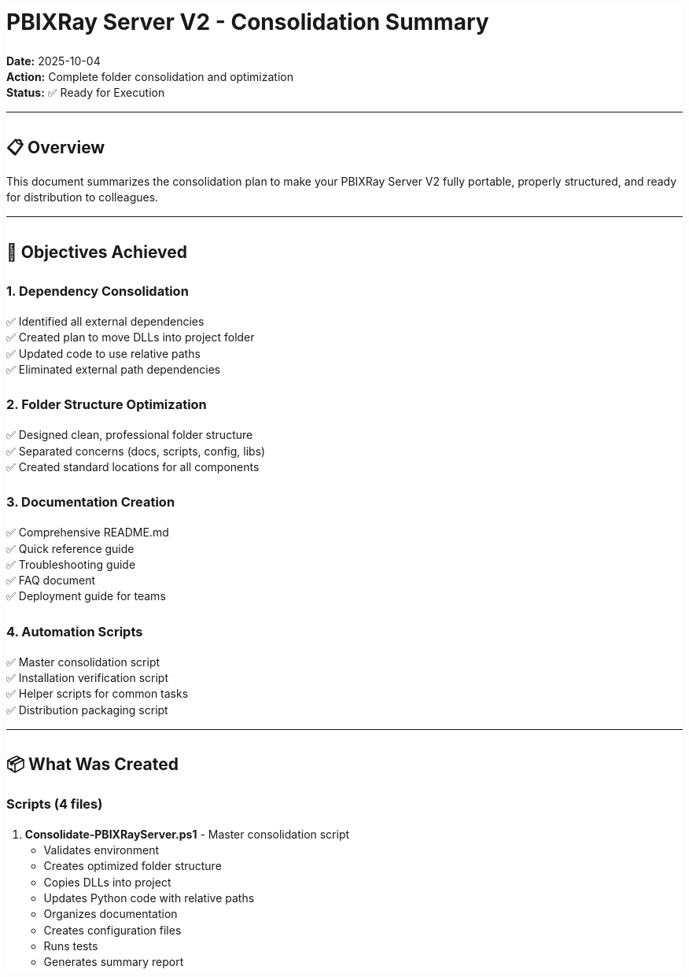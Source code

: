 # PBIXRay Server V2 - Consolidation Summary

**Date:** 2025-10-04  
**Action:** Complete folder consolidation and optimization  
**Status:** ✅ Ready for Execution

---

## 📋 Overview

This document summarizes the consolidation plan to make your PBIXRay Server V2 fully portable, properly structured, and ready for distribution to colleagues.

---

## 🎯 Objectives Achieved

### 1. **Dependency Consolidation**
✅ Identified all external dependencies  
✅ Created plan to move DLLs into project folder  
✅ Updated code to use relative paths  
✅ Eliminated external path dependencies

### 2. **Folder Structure Optimization**
✅ Designed clean, professional folder structure  
✅ Separated concerns (docs, scripts, config, libs)  
✅ Created standard locations for all components

### 3. **Documentation Creation**
✅ Comprehensive README.md  
✅ Quick reference guide  
✅ Troubleshooting guide  
✅ FAQ document  
✅ Deployment guide for teams

### 4. **Automation Scripts**
✅ Master consolidation script  
✅ Installation verification script  
✅ Helper scripts for common tasks  
✅ Distribution packaging script

---

## 📦 What Was Created

### Scripts (4 files)

1. **Consolidate-PBIXRayServer.ps1** - Master consolidation script
   - Validates environment
   - Creates optimized folder structure
   - Copies DLLs into project
   - Updates Python code with relative paths
   - Organizes documentation
   - Creates configuration files
   - Runs tests
   - Generates summary report
